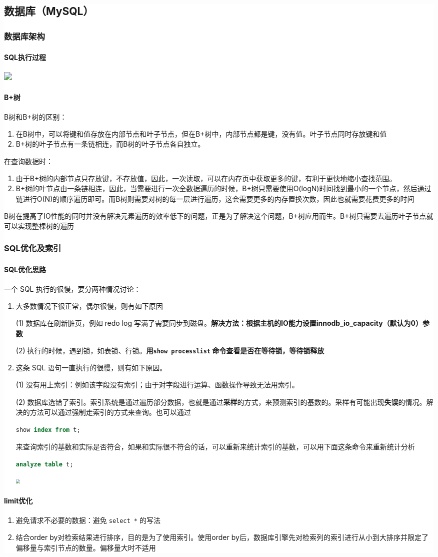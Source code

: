 ## 数据库（MySQL）

### 数据库架构

#### SQL执行过程 

![](http://note.youdao.com/yws/public/resource/aba0f08fcb448be8bda00fbd1ddd049d/xmlnote/DE5B0357E4124930A9A7476389E1FC5C/11545)

#### B+树

B树和B+树的区别：

1. 在B树中，可以将键和值存放在内部节点和叶子节点，但在B+树中，内部节点都是键，没有值。叶子节点同时存放键和值
2. B+树的叶子节点有一条链相连，而B树的叶子节点各自独立。

在查询数据时：

1. 由于B+树的内部节点只存放键，不存放值，因此，一次读取，可以在内存页中获取更多的键，有利于更快地缩小查找范围。
2. B+树的叶节点由一条链相连，因此，当需要进行一次全数据遍历的时候，B+树只需要使用O(logN)时间找到最小的一个节点，然后通过链进行O(N)的顺序遍历即可。而B树则需要对树的每一层进行遍历，这会需要更多的内存置换次数，因此也就需要花费更多的时间

B树在提高了IO性能的同时并没有解决元素遍历的效率低下的问题，正是为了解决这个问题，B+树应用而生。B+树只需要去遍历叶子节点就可以实现整棵树的遍历

### SQL优化及索引

#### SQL优化思路

一个 SQL 执行的很慢，要分两种情况讨论：

1. 大多数情况下很正常，偶尔很慢，则有如下原因

   (1) 数据库在刷新脏页，例如 redo log 写满了需要同步到磁盘。**解决方法：根据主机的IO能力设置innodb_io_capacity（默认为0）参数**

   (2) 执行的时候，遇到锁，如表锁、行锁。**用`show processlist` 命令查看是否在等待锁，等待锁释放**

2. 这条 SQL 语句一直执行的很慢，则有如下原因。

   (1) 没有用上索引：例如该字段没有索引；由于对字段进行运算、函数操作导致无法用索引。

   (2) 数据库选错了索引。索引系统是通过遍历部分数据，也就是通过**采样**的方式，来预测索引的基数的。采样有可能出现**失误**的情况。解决的方法可以通过强制走索引的方式来查询。也可以通过

   ```sql
   show index from t;
   ```

   来查询索引的基数和实际是否符合，如果和实际很不符合的话，可以重新来统计索引的基数，可以用下面这条命令来重新统计分析

   ```sql
   analyze table t;
   ```

   <img src="http://note.youdao.com/yws/public/resource/aba0f08fcb448be8bda00fbd1ddd049d/xmlnote/47958803FD094550A1C5FB9DF671FD11/11683" style="zoom:50%;" />

#### limit优化

1. 避免请求不必要的数据：避免 `select *` 的写法

2. 结合order by对检索结果进行排序，目的是为了使用索引。使用order by后，数据库引擎先对检索列的索引进行从小到大排序并限定了偏移量与索引节点的数量。偏移量大时不适用
